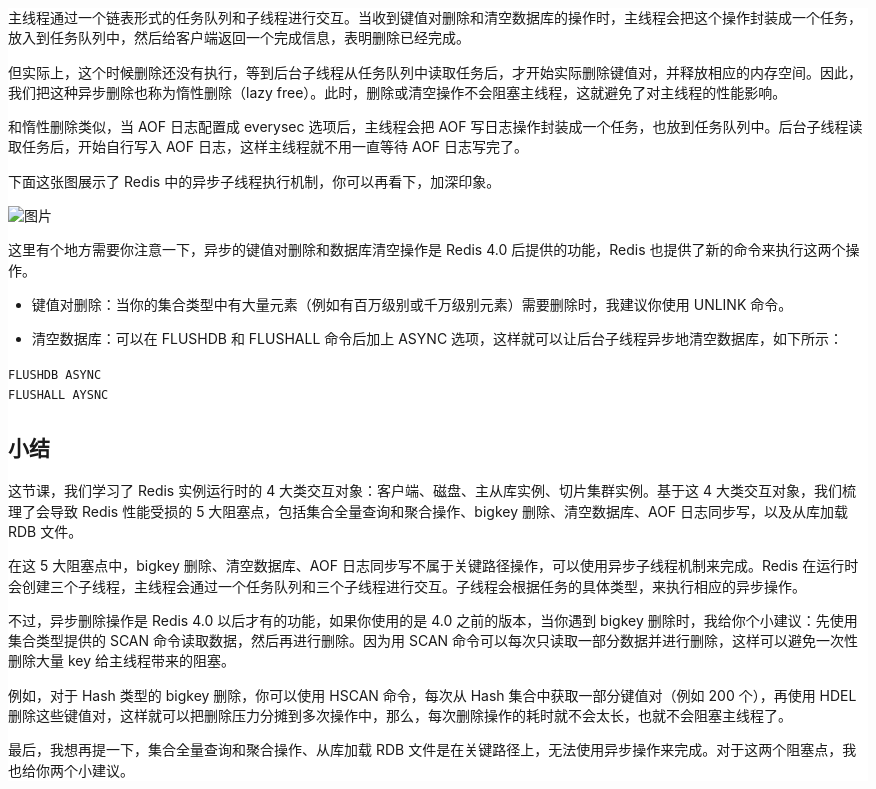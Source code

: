 <span data-slate-object="text" data-key="365"><span data-slate-leaf="true" data-offset-key="365:0" data-first-offset="true"><span data-slate-string="true">主线程通过一个链表形式的任务队列和子线程进行交互。当收到键值对删除和清空数据库的操作时，主线程会把这个操作封装成一个任务，放入到任务队列中，然后给客户端返回一个完成信息，表明删除已经完成。</span></span></span>

<span data-slate-object="text" data-key="367"><span data-slate-leaf="true" data-offset-key="367:0" data-first-offset="true"><span data-slate-string="true">但实际上，这个时候删除还没有执行，等到后台子线程从任务队列中读取任务后，才开始实际删除键值对，并释放相应的内存空间。因此，我们把这种异步删除也称为惰性删除（lazy free）。此时，删除或清空操作不会阻塞主线程，这就避免了对主线程的性能影响。</span></span></span>

<span data-slate-object="text" data-key="369"><span data-slate-leaf="true" data-offset-key="369:0" data-first-offset="true"><span data-slate-string="true">和惰性删除类似，当 AOF 日志配置成 everysec 选项后，主线程会把 AOF 写日志操作封装成一个任务，也放到任务队列中。后台子线程读取任务后，开始自行写入 AOF 日志，这样主线程就不用一直等待 AOF 日志写完了。</span></span></span>

<span data-slate-object="text" data-key="371"><span data-slate-leaf="true" data-offset-key="371:0" data-first-offset="true"><span data-slate-string="true">下面这张图展示了 Redis 中的异步子线程执行机制，你可以再看下，加深印象。</span></span></span>

![图片](https://static001.geekbang.org/resource/image/ae/69/ae004728bfe6d3771c7424e4161e7969.jpg)

<span data-slate-object="text" data-key="374"><span data-slate-leaf="true" data-offset-key="374:0" data-first-offset="true"><span data-slate-string="true">这里有个地方需要你注意一下，异步的键值对删除和数据库清空操作是 Redis 4.0 后提供的功能，Redis 也提供了新的命令来执行这两个操作。</span></span></span>

- 键值对删除：当你的集合类型中有大量元素（例如有百万级别或千万级别元素）需要删除时，我建议你使用 UNLINK 命令。

- 清空数据库：可以在 FLUSHDB 和 FLUSHALL 命令后加上 ASYNC 选项，这样就可以让后台子线程异步地清空数据库，如下所示：

```java 
FLUSHDB ASYNC
FLUSHALL AYSNC

 ``` 
## 小结

<span data-slate-object="text" data-key="388"><span data-slate-leaf="true" data-offset-key="388:0" data-first-offset="true"><span data-slate-string="true">这节课，我们学习了 Redis 实例运行时的 4 大类交互对象：客户端、磁盘、主从库实例、切片集群实例。基于这 4 大类交互对象，我们梳理了会导致 Redis 性能受损的 5 大阻塞点，包括集合全量查询和聚合操作、bigkey 删除、清空数据库、AOF 日志同步写，以及从库加载 RDB 文件。</span></span></span>

<span data-slate-object="text" data-key="390"><span data-slate-leaf="true" data-offset-key="390:0" data-first-offset="true"><span data-slate-string="true">在这 5 大阻塞点中，bigkey 删除、清空数据库、AOF 日志同步写不属于关键路径操作，可以使用异步子线程机制来完成。Redis 在运行时会创建三个子线程，主线程会通过一个任务队列和三个子线程进行交互。子线程会根据任务的具体类型，来执行相应的异步操作。</span></span></span>

<span data-slate-object="text" data-key="392"><span data-slate-leaf="true" data-offset-key="392:0" data-first-offset="true"><span data-slate-string="true">不过，异步删除操作是 Redis 4.0 以后才有的功能，如果你使用的是 4.0 之前的版本，当你遇到 bigkey 删除时，我给你个小建议：先使用集合类型提供的 SCAN 命令读取数据，然后再进行删除。因为用 SCAN 命令可以每次只读取一部分数据并进行删除，这样可以避免一次性删除大量 key 给主线程带来的阻塞。</span></span></span>

<span data-slate-object="text" data-key="394"><span data-slate-leaf="true" data-offset-key="394:0" data-first-offset="true"><span data-slate-string="true">例如，对于 Hash 类型的 bigkey 删除，你可以使用 HSCAN 命令，每次从 Hash 集合中获取一部分键值对（例如 200 个），再使用 HDEL 删除这些键值对，这样就可以把删除压力分摊到多次操作中，那么，每次删除操作的耗时就不会太长，也就不会阻塞主线程了。</span></span></span>

<span data-slate-object="text" data-key="396"><span data-slate-leaf="true" data-offset-key="396:0" data-first-offset="true"><span data-slate-string="true">最后，我想再提一下，集合全量查询和聚合操作、从库加载 RDB 文件是在关键路径上，无法使用异步操作来完成。对于这两个阻塞点，我也给你两个小建议。</span></span></span>
